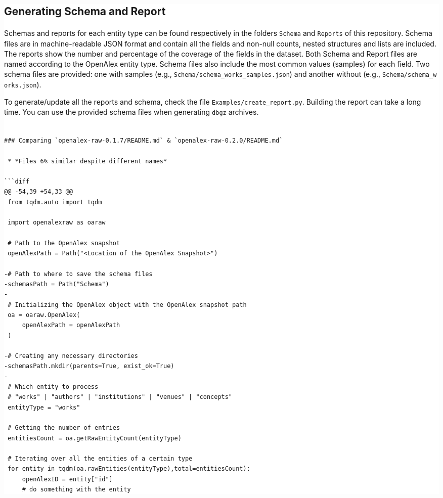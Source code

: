 
 ## Generating Schema and Report
 Schemas and reports for each entity type can be found respectively in the folders `Schema` and `Reports` of this repository. Schema files are in machine-readable JSON format and contain all the fields and non-null counts, nested structures and lists are included. The reports show the number and percentage of the coverage of the fields in the dataset. Both Schema and Report files are named according to the OpenAlex entity type. Schema files also include the most common values (samples) for each field. Two schema files are provided: one with samples (e.g., `Schema/schema_works_samples.json`) and another without (e.g., `Schema/schema_works.json`).
 
 To generate/update all the reports and schema, check the file `Examples/create_report.py`. Building the report can take a long time. You can use the provided schema files when generating `dbgz` archives.
```

### Comparing `openalex-raw-0.1.7/README.md` & `openalex-raw-0.2.0/README.md`

 * *Files 6% similar despite different names*

```diff
@@ -54,39 +54,33 @@
 from tqdm.auto import tqdm
 
 import openalexraw as oaraw
 
 # Path to the OpenAlex snapshot
 openAlexPath = Path("<Location of the OpenAlex Snapshot>")
 
-# Path to where to save the schema files
-schemasPath = Path("Schema")
-
 # Initializing the OpenAlex object with the OpenAlex snapshot path
 oa = oaraw.OpenAlex(
     openAlexPath = openAlexPath
 )
 
-# Creating any necessary directories
-schemasPath.mkdir(parents=True, exist_ok=True)
-
 # Which entity to process
 # "works" | "authors" | "institutions" | "venues" | "concepts"
 entityType = "works"
 
 # Getting the number of entries
 entitiesCount = oa.getRawEntityCount(entityType)
 
 # Iterating over all the entities of a certain type
 for entity in tqdm(oa.rawEntities(entityType),total=entitiesCount):
     openAlexID = entity["id"]
     # do something with the entity
 ```
 